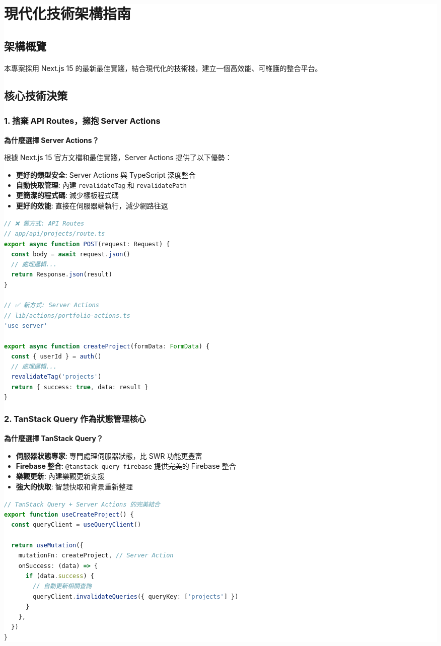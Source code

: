 # 現代化技術架構指南

## 架構概覽

本專案採用 Next.js 15 的最新最佳實踐，結合現代化的技術棧，建立一個高效能、可維護的整合平台。

## 核心技術決策

### 1. 捨棄 API Routes，擁抱 Server Actions

**為什麼選擇 Server Actions？**

根據 Next.js 15 官方文檔和最佳實踐，Server Actions 提供了以下優勢：

- **更好的類型安全**: Server Actions 與 TypeScript 深度整合
- **自動快取管理**: 內建 `revalidateTag` 和 `revalidatePath`
- **更簡潔的程式碼**: 減少樣板程式碼
- **更好的效能**: 直接在伺服器端執行，減少網路往返

```typescript
// ❌ 舊方式: API Routes
// app/api/projects/route.ts
export async function POST(request: Request) {
  const body = await request.json()
  // 處理邏輯...
  return Response.json(result)
}

// ✅ 新方式: Server Actions
// lib/actions/portfolio-actions.ts
'use server'

export async function createProject(formData: FormData) {
  const { userId } = auth()
  // 處理邏輯...
  revalidateTag('projects')
  return { success: true, data: result }
}
```

### 2. TanStack Query 作為狀態管理核心

**為什麼選擇 TanStack Query？**

- **伺服器狀態專家**: 專門處理伺服器狀態，比 SWR 功能更豐富
- **Firebase 整合**: `@tanstack-query-firebase` 提供完美的 Firebase 整合
- **樂觀更新**: 內建樂觀更新支援
- **強大的快取**: 智慧快取和背景重新整理

```typescript
// TanStack Query + Server Actions 的完美結合
export function useCreateProject() {
  const queryClient = useQueryClient()
  
  return useMutation({
    mutationFn: createProject, // Server Action
    onSuccess: (data) => {
      if (data.success) {
        // 自動更新相關查詢
        queryClient.invalidateQueries({ queryKey: ['projects'] })
      }
    },
  })
}
```